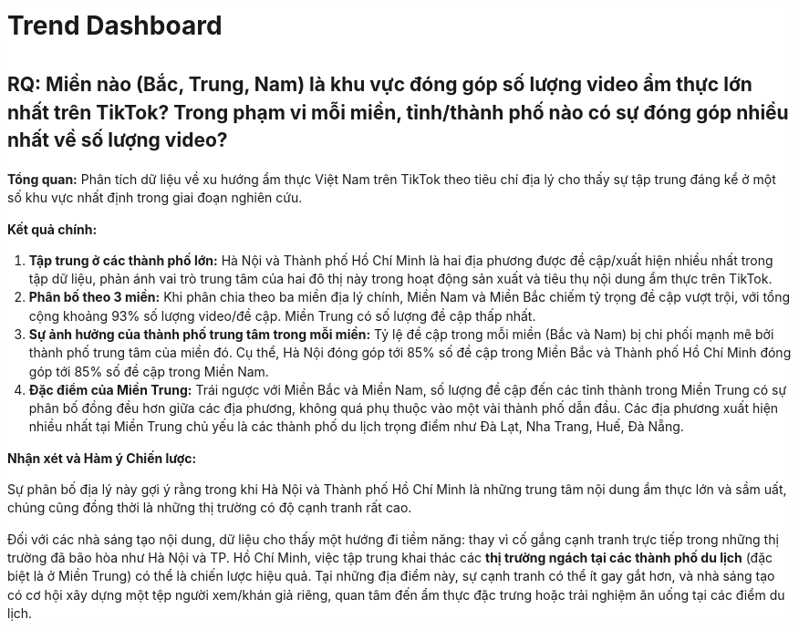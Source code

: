 # Trend Dashboard

## RQ: Miền nào (Bắc, Trung, Nam) là khu vực đóng góp số lượng video ẩm thực lớn nhất trên TikTok? Trong phạm vi mỗi miền, tỉnh/thành phố nào có sự đóng góp nhiều nhất về số lượng video?

**Tổng quan:**
Phân tích dữ liệu về xu hướng ẩm thực Việt Nam trên TikTok theo tiêu chí địa lý cho thấy sự tập trung đáng kể ở một số khu vực nhất định trong giai đoạn nghiên cứu.

**Kết quả chính:**

1.  **Tập trung ở các thành phố lớn:** Hà Nội và Thành phố Hồ Chí Minh là hai địa phương được đề cập/xuất hiện nhiều nhất trong tập dữ liệu, phản ánh vai trò trung tâm của hai đô thị này trong hoạt động sản xuất và tiêu thụ nội dung ẩm thực trên TikTok.
2.  **Phân bố theo 3 miền:** Khi phân chia theo ba miền địa lý chính, Miền Nam và Miền Bắc chiếm tỷ trọng đề cập vượt trội, với tổng cộng khoảng 93% số lượng video/đề cập. Miền Trung có số lượng đề cập thấp nhất.
3.  **Sự ảnh hưởng của thành phố trung tâm trong mỗi miền:** Tỷ lệ đề cập trong mỗi miền (Bắc và Nam) bị chi phối mạnh mẽ bởi thành phố trung tâm của miền đó. Cụ thể, Hà Nội đóng góp tới 85% số đề cập trong Miền Bắc và Thành phố Hồ Chí Minh đóng góp tới 85% số đề cập trong Miền Nam.
4.  **Đặc điểm của Miền Trung:** Trái ngược với Miền Bắc và Miền Nam, số lượng đề cập đến các tỉnh thành trong Miền Trung có sự phân bố đồng đều hơn giữa các địa phương, không quá phụ thuộc vào một vài thành phố dẫn đầu. Các địa phương xuất hiện nhiều nhất tại Miền Trung chủ yếu là các thành phố du lịch trọng điểm như Đà Lạt, Nha Trang, Huế, Đà Nẵng.

**Nhận xét và Hàm ý Chiến lược:**

Sự phân bố địa lý này gợi ý rằng trong khi Hà Nội và Thành phố Hồ Chí Minh là những trung tâm nội dung ẩm thực lớn và sầm uất, chúng cũng đồng thời là những thị trường có độ cạnh tranh rất cao.

Đối với các nhà sáng tạo nội dung, dữ liệu cho thấy một hướng đi tiềm năng: thay vì cố gắng cạnh tranh trực tiếp trong những thị trường đã bão hòa như Hà Nội và TP. Hồ Chí Minh, việc tập trung khai thác các **thị trường ngách tại các thành phố du lịch** (đặc biệt là ở Miền Trung) có thể là chiến lược hiệu quả. Tại những địa điểm này, sự cạnh tranh có thể ít gay gắt hơn, và nhà sáng tạo có cơ hội xây dựng một tệp người xem/khán giả riêng, quan tâm đến ẩm thực đặc trưng hoặc trải nghiệm ăn uống tại các điểm du lịch.
